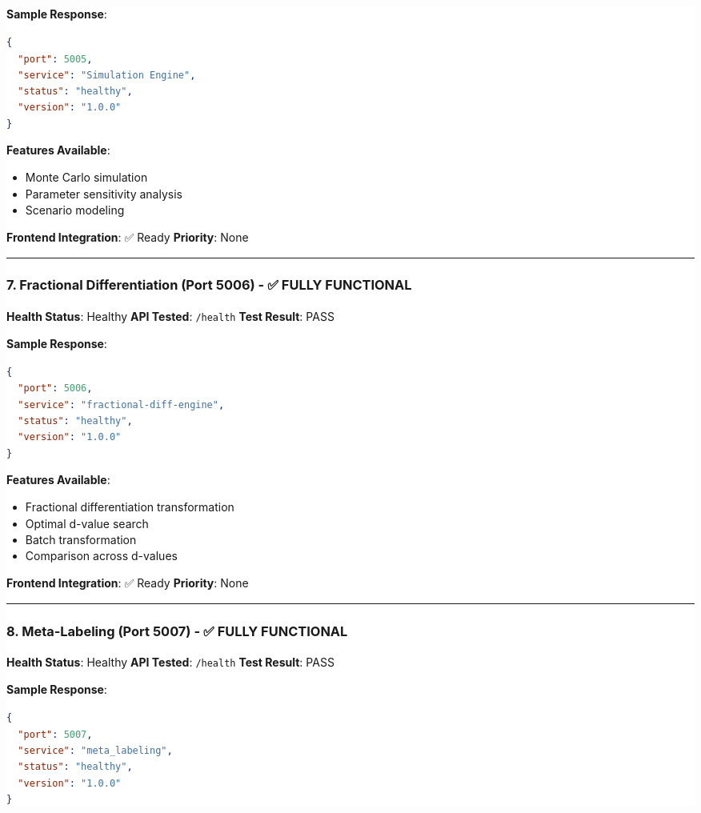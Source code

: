 **Sample Response**:
```json
{
  "port": 5005,
  "service": "Simulation Engine",
  "status": "healthy",
  "version": "1.0.0"
}
```

**Features Available**:
- Monte Carlo simulation
- Parameter sensitivity analysis
- Scenario modeling

**Frontend Integration**: ✅ Ready
**Priority**: None

---

### 7. Fractional Differentiation (Port 5006) - ✅ FULLY FUNCTIONAL

**Health Status**: Healthy
**API Tested**: `/health`
**Test Result**: PASS

**Sample Response**:
```json
{
  "port": 5006,
  "service": "fractional-diff-engine",
  "status": "healthy",
  "version": "1.0.0"
}
```

**Features Available**:
- Fractional differentiation transformation
- Optimal d-value search
- Batch transformation
- Comparison across d-values

**Frontend Integration**: ✅ Ready
**Priority**: None

---

### 8. Meta-Labeling (Port 5007) - ✅ FULLY FUNCTIONAL

**Health Status**: Healthy
**API Tested**: `/health`
**Test Result**: PASS

**Sample Response**:
```json
{
  "port": 5007,
  "service": "meta_labeling",
  "status": "healthy",
  "version": "1.0.0"
}
```
